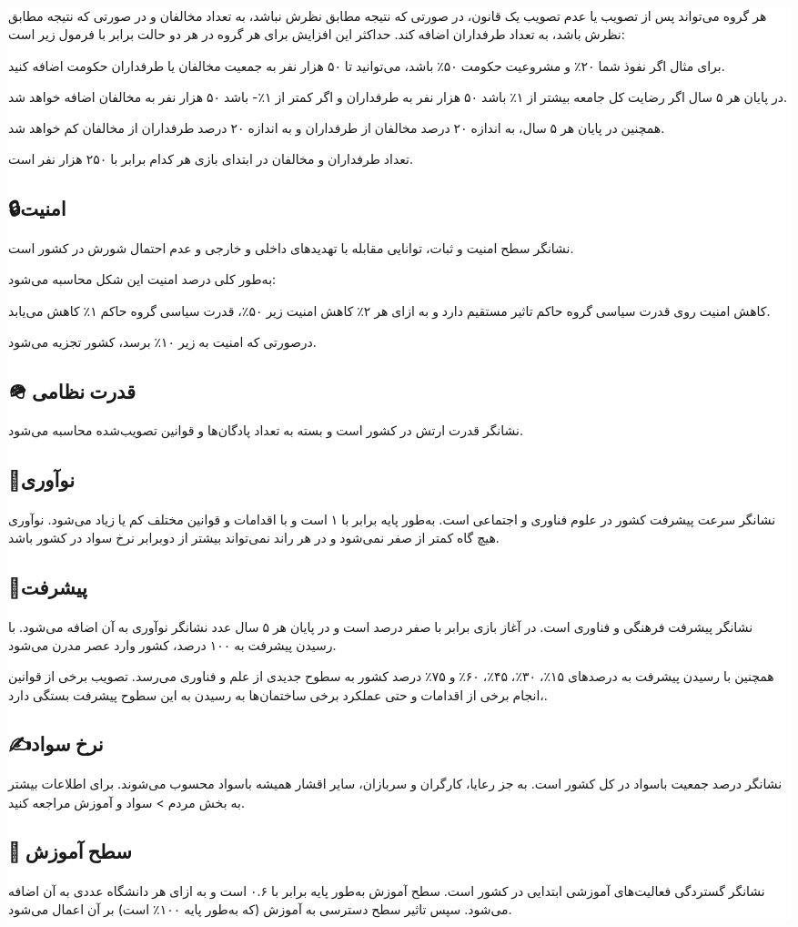 هر گروه می‌تواند پس از تصویب یا عدم تصویب یک قانون، در صورتی که نتیجه مطابق نظرش نباشد، به تعداد مخالفان و در صورتی که نتیجه مطابق نظرش باشد، به تعداد طرفداران اضافه کند. حداکثر این افزایش برای هر گروه در هر دو حالت برابر با فرمول زیر است:

برای مثال اگر نفوذ شما ۲۰٪ و مشروعیت حکومت ۵۰٪ باشد، می‌توانید تا ۵۰ هزار نفر به جمعیت مخالفان یا طرفداران حکومت اضافه کنید.

در پایان هر ۵ سال اگر رضایت کل جامعه بیشتر از ۱٪ باشد ۵۰ هزار نفر به طرفداران و اگر کمتر از ۱٪- باشد ۵۰ هزار نفر به مخالفان اضافه خواهد شد.

همچنین در پایان هر ۵ سال، به اندازه ۲۰ درصد مخالفان از طرفداران و به اندازه ۲۰ درصد طرفداران از مخالفان کم خواهد شد.

تعداد طرفداران و مخالفان در ابتدای بازی هر کدام برابر با ۲۵۰ هزار نفر است.

## 🔒امنیت

نشانگر سطح امنیت و ثبات، توانایی مقابله با تهدید‌های داخلی و خارجی و عدم احتمال شورش در کشور است.

به‌طور کلی درصد امنیت این شکل محاسبه می‌شود:

کاهش امنیت روی قدرت سیاسی گروه حاکم تاثیر مستقیم دارد و به ازای هر ۲٪ کاهش امنیت زیر ۵۰٪، قدرت سیاسی گروه حاکم ۱٪ کاهش می‌یابد.

درصورتی که امنیت به زیر ۱۰٪ برسد، کشور تجزیه می‌شود. ​

## 🪖 قدرت نظامی

نشانگر قدرت ارتش در کشور است و بسته به تعداد پادگان‌ها و قوانین تصویب‌شده محاسبه می‌شود.

## 🔬نوآوری

نشانگر سرعت پیشرفت کشور در علوم فناوری و اجتماعی است. به‌طور پایه برابر با ۱ است و با اقدامات و قوانین مختلف کم یا زیاد می‌شود. نوآوری هیچ گاه کمتر از صفر نمی‌شود و در هر راند نمی‌تواند بیشتر از دوبرابر نرخ سواد در کشور باشد.

## 🚀پیشرفت

نشانگر پیشرفت فرهنگی و فناوری است. در آغاز بازی برابر با صفر درصد است و در پایان هر ۵ سال عدد نشانگر نوآوری به آن اضافه می‌شود. با رسیدن پیشرفت به ۱۰۰ درصد، کشور وارد عصر مدرن می‌شود.

همچنین با رسیدن پیشرفت به درصدهای ۱۵٪، ۳۰٪، ۴۵٪، ۶۰٪ و ۷۵٪ درصد کشور به سطوح جدیدی از علم و فناوری می‌رسد. تصویب برخی از قوانین ،انجام برخی از اقدامات و حتی عملکرد برخی ساختمان‌ها به رسیدن به این سطوح پیشرفت بستگی دارد.

## ✍نرخ سواد

نشانگر درصد جمعیت باسواد در کل کشور است. به جز رعایا، کارگران و سربازان، سایر اقشار همیشه باسواد محسوب می‌شوند. برای اطلاعات بیشتر به بخش مردم > سواد و آموزش مراجعه کنید.

## 📖 سطح آموزش

نشانگر گستردگی فعالیت‌های آموزشی ابتدایی در کشور است. سطح آموزش به‌طور پایه برابر با ۰.۶ است و به ازای هر دانشگاه عددی به آن اضافه می‌شود. سپس تاثیر سطح دسترسی به آموزش (که به‌طور پایه ۱۰۰٪ است) بر آن اعمال می‌شود.
